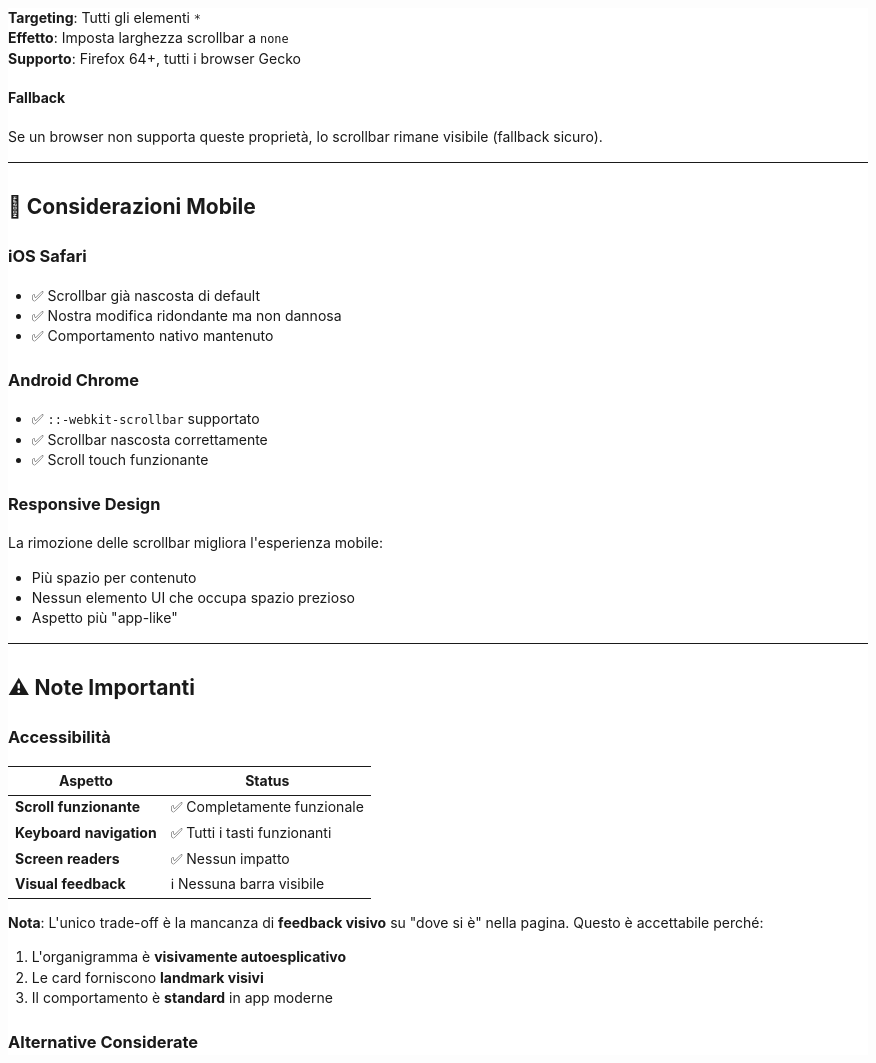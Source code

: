 **Targeting**: Tutti gli elementi `*`  
**Effetto**: Imposta larghezza scrollbar a `none`  
**Supporto**: Firefox 64+, tutti i browser Gecko

#### **Fallback**
Se un browser non supporta queste proprietà, lo scrollbar rimane visibile (fallback sicuro).

---

## 📱 Considerazioni Mobile

### **iOS Safari**
- ✅ Scrollbar già nascosta di default
- ✅ Nostra modifica ridondante ma non dannosa
- ✅ Comportamento nativo mantenuto

### **Android Chrome**
- ✅ `::-webkit-scrollbar` supportato
- ✅ Scrollbar nascosta correttamente
- ✅ Scroll touch funzionante

### **Responsive Design**
La rimozione delle scrollbar migliora l'esperienza mobile:
- Più spazio per contenuto
- Nessun elemento UI che occupa spazio prezioso
- Aspetto più "app-like"

---

## ⚠️ Note Importanti

### **Accessibilità**

| Aspetto | Status |
|---------|--------|
| **Scroll funzionante** | ✅ Completamente funzionale |
| **Keyboard navigation** | ✅ Tutti i tasti funzionanti |
| **Screen readers** | ✅ Nessun impatto |
| **Visual feedback** | ℹ️ Nessuna barra visibile |

**Nota**: L'unico trade-off è la mancanza di **feedback visivo** su "dove si è" nella pagina. Questo è accettabile perché:
1. L'organigramma è **visivamente autoesplicativo**
2. Le card forniscono **landmark visivi**
3. Il comportamento è **standard** in app moderne

### **Alternative Considerate**
